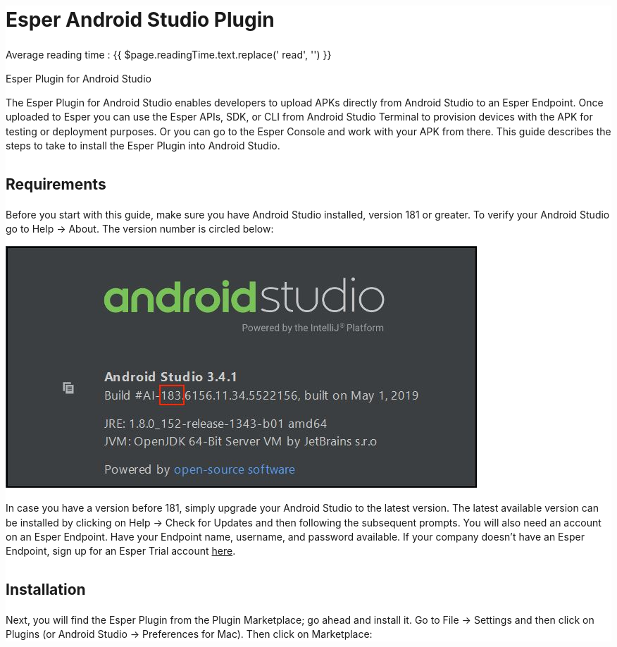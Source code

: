 # Esper Android Studio Plugin <Badge text="Preview Release" type="tip"/>
<div class="avg-reading-time">Average reading time : {{ $page.readingTime.text.replace(' read', '') }}</div>


Esper Plugin for Android Studio

The Esper Plugin for Android Studio enables developers to upload APKs directly from Android Studio to an Esper Endpoint. Once uploaded to Esper you can use the Esper APIs, SDK, or CLI from Android Studio Terminal to provision devices with the APK for testing or deployment purposes. Or you can go to the Esper Console and work with your APK from there.
This guide describes the steps to take to install the Esper Plugin into Android Studio.

## Requirements
Before you start with this guide, make sure you have Android Studio installed, version 181 or greater. 
To verify your Android Studio go to Help → About. The version number is circled below:


![](./assets/OLD_DASHBOARD/1_asp_AndroidStudioAbout.jpg)

In case you have a version before 181, simply upgrade your Android Studio to the latest version. The latest available version can be installed by clicking on Help → Check for Updates and then following the subsequent prompts.
You will also need an account on an Esper Endpoint. Have your Endpoint name, username, and password available. If your company doesn’t have an Esper Endpoint, sign up for an Esper Trial account [here](https://esper.io/signup).

## Installation
Next, you will find the Esper Plugin from the Plugin Marketplace; go ahead and install it.
Go to File → Settings and then click on Plugins (or Android Studio → Preferences for Mac). Then click on Marketplace:
